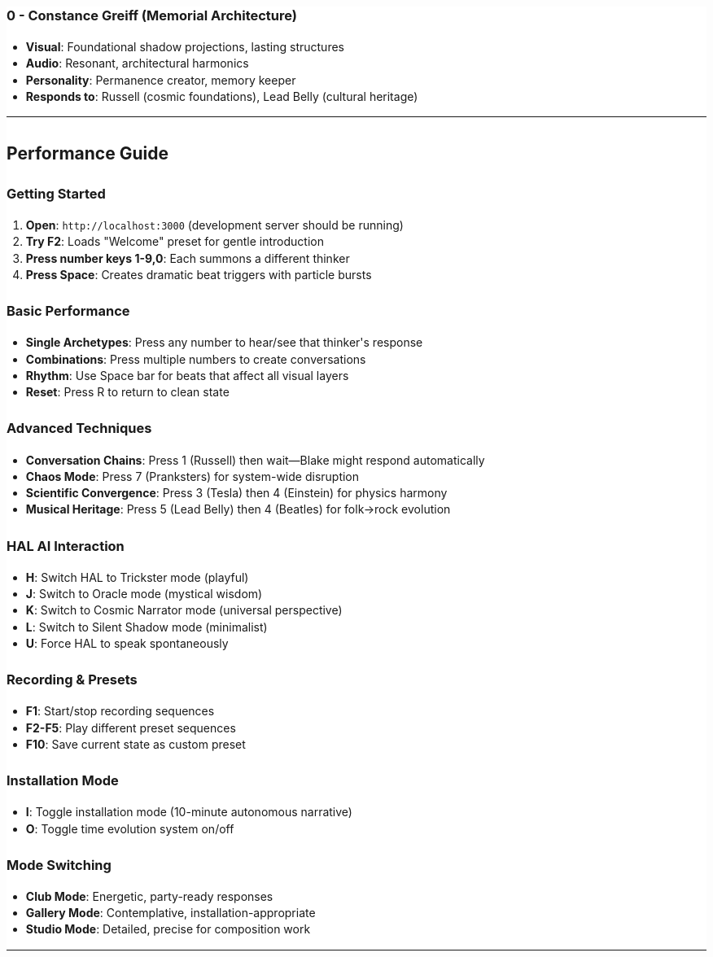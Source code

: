 ### **0 - Constance Greiff** (Memorial Architecture)
- **Visual**: Foundational shadow projections, lasting structures
- **Audio**: Resonant, architectural harmonics
- **Personality**: Permanence creator, memory keeper
- **Responds to**: Russell (cosmic foundations), Lead Belly (cultural heritage)

---

## Performance Guide

### **Getting Started**
1. **Open**: `http://localhost:3000` (development server should be running)
2. **Try F2**: Loads "Welcome" preset for gentle introduction
3. **Press number keys 1-9,0**: Each summons a different thinker
4. **Press Space**: Creates dramatic beat triggers with particle bursts

### **Basic Performance**
- **Single Archetypes**: Press any number to hear/see that thinker's response
- **Combinations**: Press multiple numbers to create conversations
- **Rhythm**: Use Space bar for beats that affect all visual layers
- **Reset**: Press R to return to clean state

### **Advanced Techniques**
- **Conversation Chains**: Press 1 (Russell) then wait—Blake might respond automatically
- **Chaos Mode**: Press 7 (Pranksters) for system-wide disruption
- **Scientific Convergence**: Press 3 (Tesla) then 4 (Einstein) for physics harmony
- **Musical Heritage**: Press 5 (Lead Belly) then 4 (Beatles) for folk→rock evolution

### **HAL AI Interaction**
- **H**: Switch HAL to Trickster mode (playful)
- **J**: Switch to Oracle mode (mystical wisdom)
- **K**: Switch to Cosmic Narrator mode (universal perspective)
- **L**: Switch to Silent Shadow mode (minimalist)
- **U**: Force HAL to speak spontaneously

### **Recording & Presets**
- **F1**: Start/stop recording sequences
- **F2-F5**: Play different preset sequences
- **F10**: Save current state as custom preset

### **Installation Mode**
- **I**: Toggle installation mode (10-minute autonomous narrative)
- **O**: Toggle time evolution system on/off

### **Mode Switching**
- **Club Mode**: Energetic, party-ready responses
- **Gallery Mode**: Contemplative, installation-appropriate
- **Studio Mode**: Detailed, precise for composition work

---